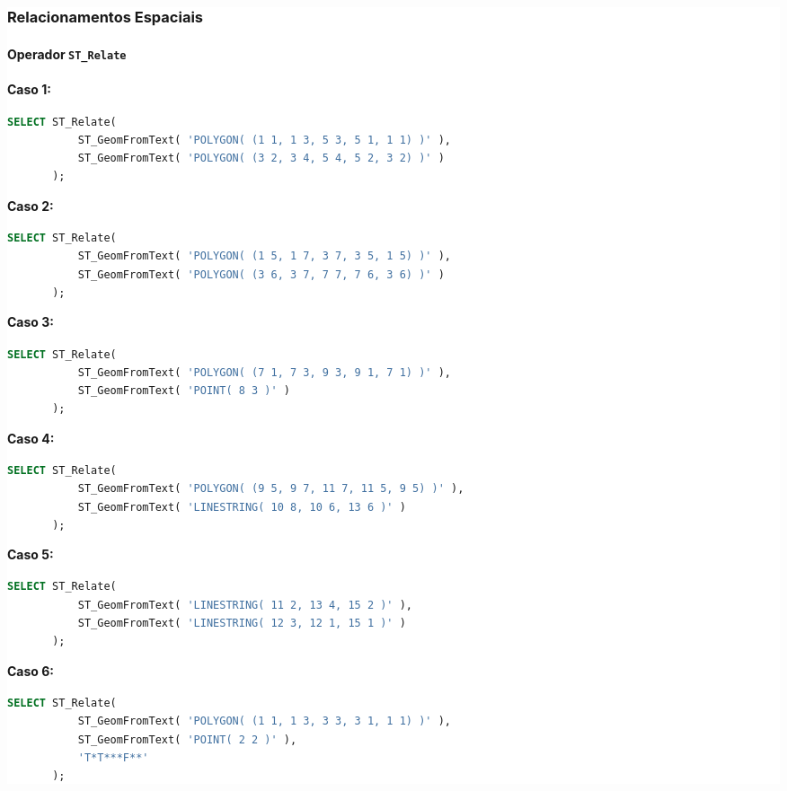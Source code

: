 
### Relacionamentos Espaciais

#### Operador `ST_Relate`

**Caso 1:**
```sql
SELECT ST_Relate(
           ST_GeomFromText( 'POLYGON( (1 1, 1 3, 5 3, 5 1, 1 1) )' ),
           ST_GeomFromText( 'POLYGON( (3 2, 3 4, 5 4, 5 2, 3 2) )' )
       );
```


**Caso 2:**
```sql
SELECT ST_Relate(
           ST_GeomFromText( 'POLYGON( (1 5, 1 7, 3 7, 3 5, 1 5) )' ),
           ST_GeomFromText( 'POLYGON( (3 6, 3 7, 7 7, 7 6, 3 6) )' )
       );
```


**Caso 3:**
```sql
SELECT ST_Relate(
           ST_GeomFromText( 'POLYGON( (7 1, 7 3, 9 3, 9 1, 7 1) )' ),
           ST_GeomFromText( 'POINT( 8 3 )' )
       );
```


**Caso 4:**
```sql
SELECT ST_Relate(
           ST_GeomFromText( 'POLYGON( (9 5, 9 7, 11 7, 11 5, 9 5) )' ),
           ST_GeomFromText( 'LINESTRING( 10 8, 10 6, 13 6 )' )
       );
```


**Caso 5:**
```sql
SELECT ST_Relate(
           ST_GeomFromText( 'LINESTRING( 11 2, 13 4, 15 2 )' ),
           ST_GeomFromText( 'LINESTRING( 12 3, 12 1, 15 1 )' )
       );
```


**Caso 6:**
```sql
SELECT ST_Relate(
           ST_GeomFromText( 'POLYGON( (1 1, 1 3, 3 3, 3 1, 1 1) )' ),
           ST_GeomFromText( 'POINT( 2 2 )' ),
           'T*T***F**'
       );
```
